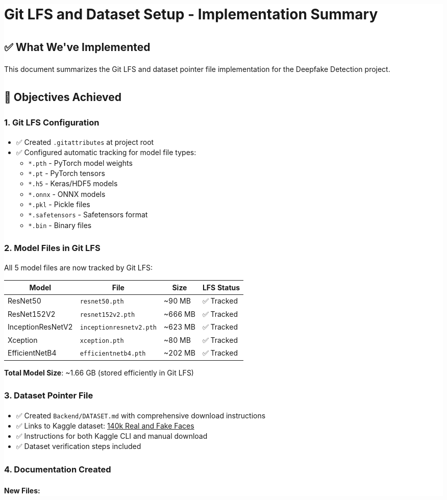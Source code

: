 # Git LFS and Dataset Setup - Implementation Summary

## ✅ What We've Implemented

This document summarizes the Git LFS and dataset pointer file implementation for the Deepfake Detection project.

## 🎯 Objectives Achieved

### 1. **Git LFS Configuration**

- ✅ Created `.gitattributes` at project root
- ✅ Configured automatic tracking for model file types:
  - `*.pth` - PyTorch model weights
  - `*.pt` - PyTorch tensors
  - `*.h5` - Keras/HDF5 models
  - `*.onnx` - ONNX models
  - `*.pkl` - Pickle files
  - `*.safetensors` - Safetensors format
  - `*.bin` - Binary files

### 2. **Model Files in Git LFS**

All 5 model files are now tracked by Git LFS:

| Model             | File                    | Size    | LFS Status |
| ----------------- | ----------------------- | ------- | ---------- |
| ResNet50          | `resnet50.pth`          | ~90 MB  | ✅ Tracked |
| ResNet152V2       | `resnet152v2.pth`       | ~666 MB | ✅ Tracked |
| InceptionResNetV2 | `inceptionresnetv2.pth` | ~623 MB | ✅ Tracked |
| Xception          | `xception.pth`          | ~80 MB  | ✅ Tracked |
| EfficientNetB4    | `efficientnetb4.pth`    | ~202 MB | ✅ Tracked |

**Total Model Size**: ~1.66 GB (stored efficiently in Git LFS)

### 3. **Dataset Pointer File**

- ✅ Created `Backend/DATASET.md` with comprehensive download instructions
- ✅ Links to Kaggle dataset: [140k Real and Fake Faces](https://www.kaggle.com/datasets/xhlulu/140k-real-and-fake-faces)
- ✅ Instructions for both Kaggle CLI and manual download
- ✅ Dataset verification steps included

### 4. **Documentation Created**

#### New Files:
